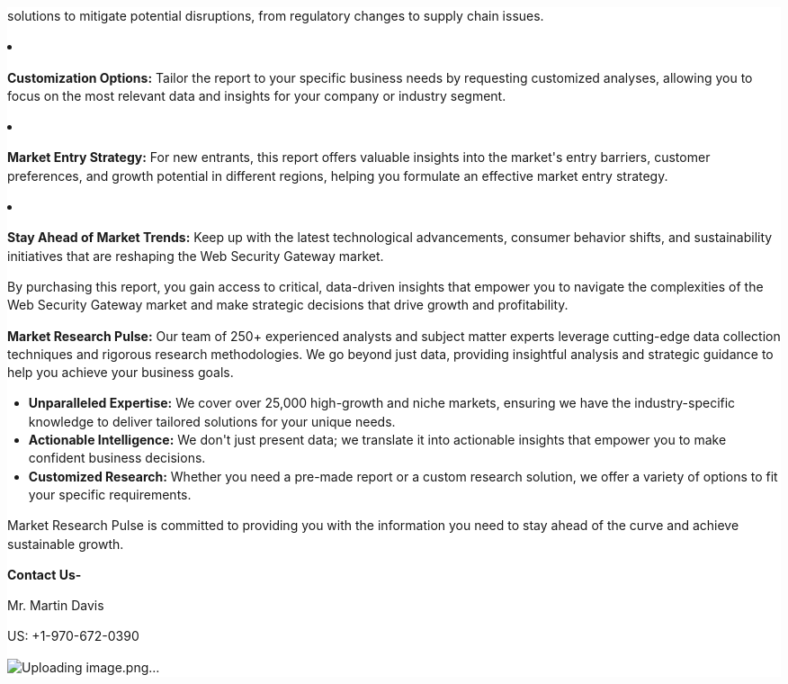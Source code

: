 solutions to mitigate potential disruptions, from regulatory changes to supply chain issues.</p></li><li><p><strong>Customization Options:</strong> Tailor the report to your specific business needs by requesting customized analyses, allowing you to focus on the most relevant data and insights for your company or industry segment.</p></li><li><p><strong>Market Entry Strategy:</strong> For new entrants, this report offers valuable insights into the market's entry barriers, customer preferences, and growth potential in different regions, helping you formulate an effective market entry strategy.</p></li><li><p><strong>Stay Ahead of Market Trends:</strong> Keep up with the latest technological advancements, consumer behavior shifts, and sustainability initiatives that are reshaping the Web Security Gateway market.</p></li></ol><p>By purchasing this report, you gain access to critical, data-driven insights that empower you to navigate the complexities of the Web Security Gateway market and make strategic decisions that drive growth and profitability.</p><p><strong>Market Research Pulse:</strong>&nbsp;Our team of 250+ experienced analysts and subject matter experts leverage cutting-edge data collection techniques and rigorous research methodologies. We go beyond just data, providing insightful analysis and strategic guidance to help you achieve your business goals.</p><ul><li><strong>Unparalleled Expertise:</strong>&nbsp;We cover over 25,000 high-growth and niche markets, ensuring we have the industry-specific knowledge to deliver tailored solutions for your unique needs.</li><li><strong>Actionable Intelligence:</strong>&nbsp;We don't just present data; we translate it into actionable insights that empower you to make confident business decisions.</li><li><strong>Customized Research:</strong>&nbsp;Whether you need a pre-made report or a custom research solution, we offer a variety of options to fit your specific requirements.</li></ul><p>Market Research Pulse is committed to providing you with the information you need to stay ahead of the curve and achieve sustainable growth.</p><p><strong>Contact Us-</strong></p><p>Mr. Martin Davis</p><p>US: +1-970-672-0390</p>
![Uploading image.png…]()
